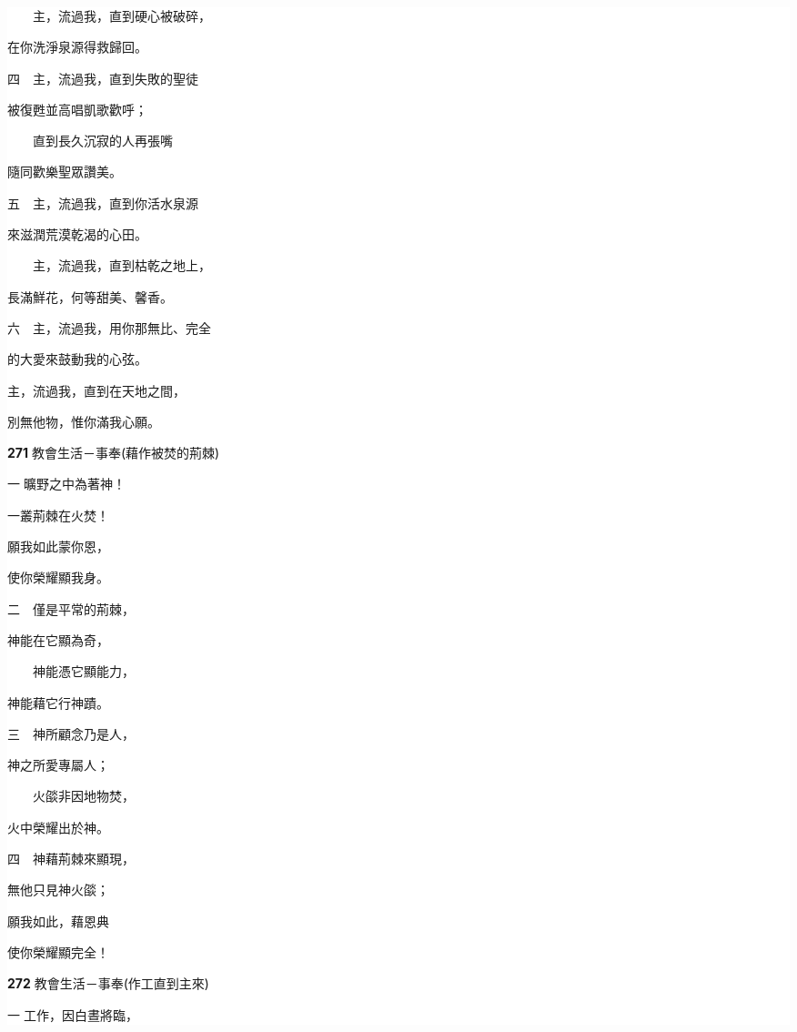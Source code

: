 　　主，流過我，直到硬心被破碎，

在你洗淨泉源得救歸回。

四　主，流過我，直到失敗的聖徒

被復甦並高唱凱歌歡呼；

　　直到長久沉寂的人再張嘴

隨同歡樂聖眾讚美。

五　主，流過我，直到你活水泉源

來滋潤荒漠乾渴的心田。

　　主，流過我，直到枯乾之地上，

長滿鮮花，何等甜美、馨香。

六　主，流過我，用你那無比、完全

的大愛來鼓動我的心弦。

主，流過我，直到在天地之間，

別無他物，惟你滿我心願。

**271** 教會生活－事奉(藉作被焚的荊棘)

一 曠野之中為著神！

一叢荊棘在火焚！

願我如此蒙你恩，

使你榮耀顯我身。

二　僅是平常的荊棘，

神能在它顯為奇，

　　神能憑它顯能力，

神能藉它行神蹟。

三　神所顧念乃是人，

神之所愛專屬人；

　　火燄非因地物焚，

火中榮耀出於神。

四　神藉荊棘來顯現，

無他只見神火燄；

願我如此，藉恩典

使你榮耀顯完全！

**272** 教會生活－事奉(作工直到主來)

一 工作，因白晝將臨，
